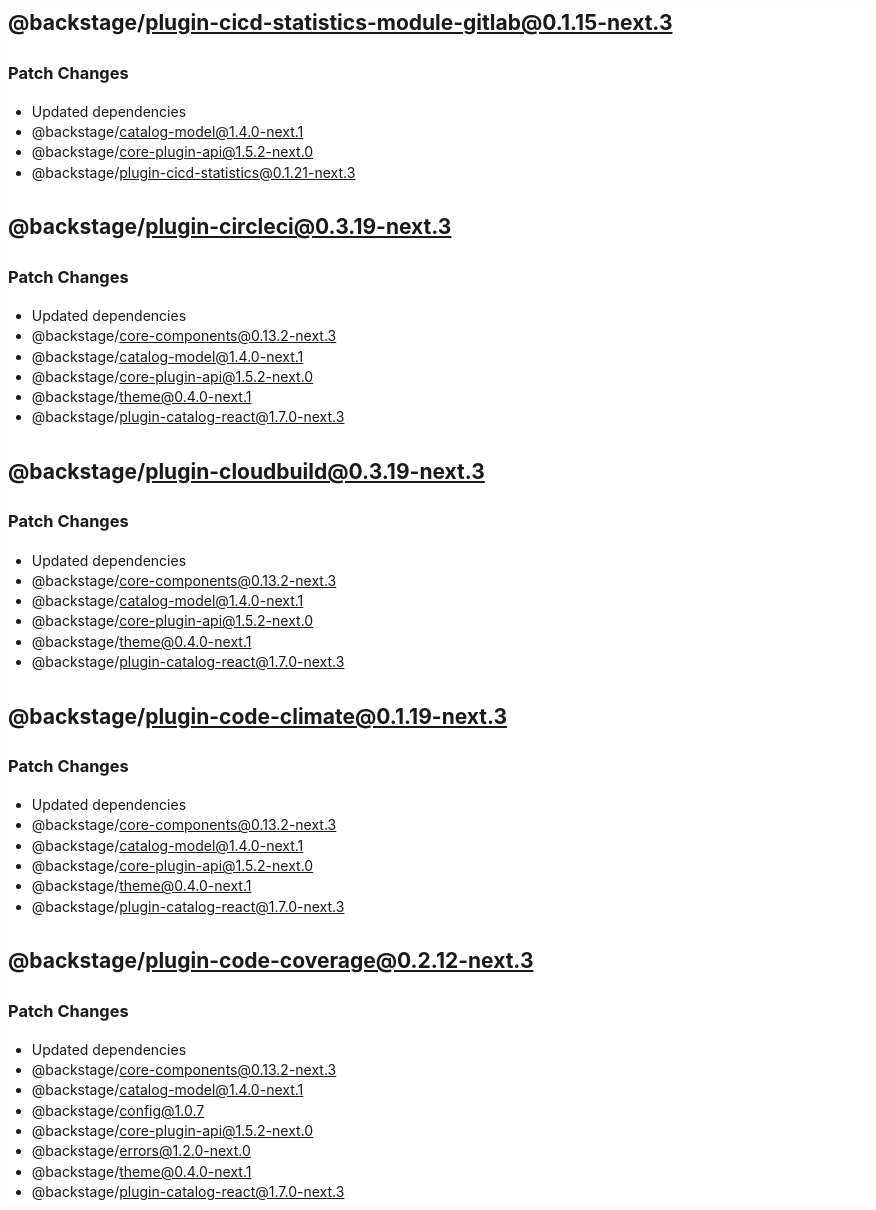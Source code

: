 ## @backstage/plugin-cicd-statistics-module-gitlab@0.1.15-next.3

### Patch Changes

- Updated dependencies
 - @backstage/catalog-model@1.4.0-next.1
 - @backstage/core-plugin-api@1.5.2-next.0
 - @backstage/plugin-cicd-statistics@0.1.21-next.3

## @backstage/plugin-circleci@0.3.19-next.3

### Patch Changes

- Updated dependencies
 - @backstage/core-components@0.13.2-next.3
 - @backstage/catalog-model@1.4.0-next.1
 - @backstage/core-plugin-api@1.5.2-next.0
 - @backstage/theme@0.4.0-next.1
 - @backstage/plugin-catalog-react@1.7.0-next.3

## @backstage/plugin-cloudbuild@0.3.19-next.3

### Patch Changes

- Updated dependencies
 - @backstage/core-components@0.13.2-next.3
 - @backstage/catalog-model@1.4.0-next.1
 - @backstage/core-plugin-api@1.5.2-next.0
 - @backstage/theme@0.4.0-next.1
 - @backstage/plugin-catalog-react@1.7.0-next.3

## @backstage/plugin-code-climate@0.1.19-next.3

### Patch Changes

- Updated dependencies
 - @backstage/core-components@0.13.2-next.3
 - @backstage/catalog-model@1.4.0-next.1
 - @backstage/core-plugin-api@1.5.2-next.0
 - @backstage/theme@0.4.0-next.1
 - @backstage/plugin-catalog-react@1.7.0-next.3

## @backstage/plugin-code-coverage@0.2.12-next.3

### Patch Changes

- Updated dependencies
 - @backstage/core-components@0.13.2-next.3
 - @backstage/catalog-model@1.4.0-next.1
 - @backstage/config@1.0.7
 - @backstage/core-plugin-api@1.5.2-next.0
 - @backstage/errors@1.2.0-next.0
 - @backstage/theme@0.4.0-next.1
 - @backstage/plugin-catalog-react@1.7.0-next.3
